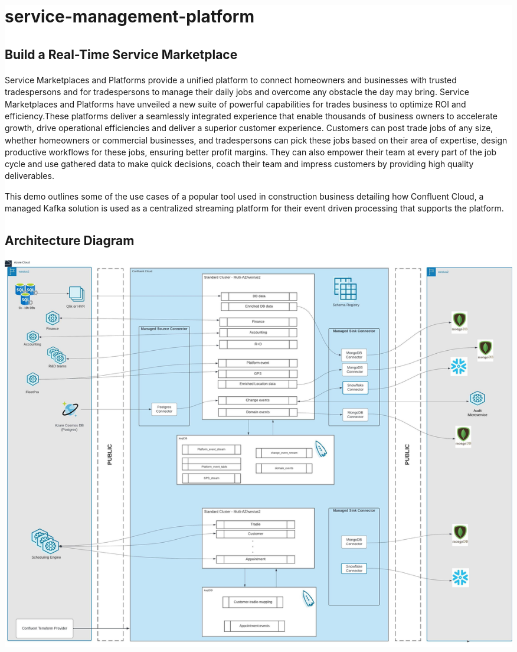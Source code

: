 # service-management-platform

## Build a Real-Time Service Marketplace
Service Marketplaces and Platforms provide a unified platform to connect homeowners and businesses with trusted tradespersons and for tradespersons to manage their daily jobs and overcome any obstacle the day may bring. Service Marketplaces and Platforms have unveiled a new suite of powerful capabilities for trades business to optimize ROI and efficiency.These platforms deliver a seamlessly integrated experience that enable thousands of business owners to accelerate growth, drive operational efficiencies and deliver a superior customer experience. Customers can post trade jobs of any size, whether homeowners or commercial businesses, and tradespersons can pick these jobs based on their area of expertise, design productive workflows for these jobs, ensuring better profit margins. They can also empower their team at every part of the job cycle and use gathered data to make quick decisions, coach their team and impress customers by providing high quality deliverables. 

This demo outlines some of the use cases of a popular tool used in construction business detailing how Confluent Cloud, a managed Kafka solution is used as a centralized streaming platform for their event driven processing that supports the platform.

## Architecture Diagram

![Architecture Diagram](resources/Architecture-diagram.jpeg)
